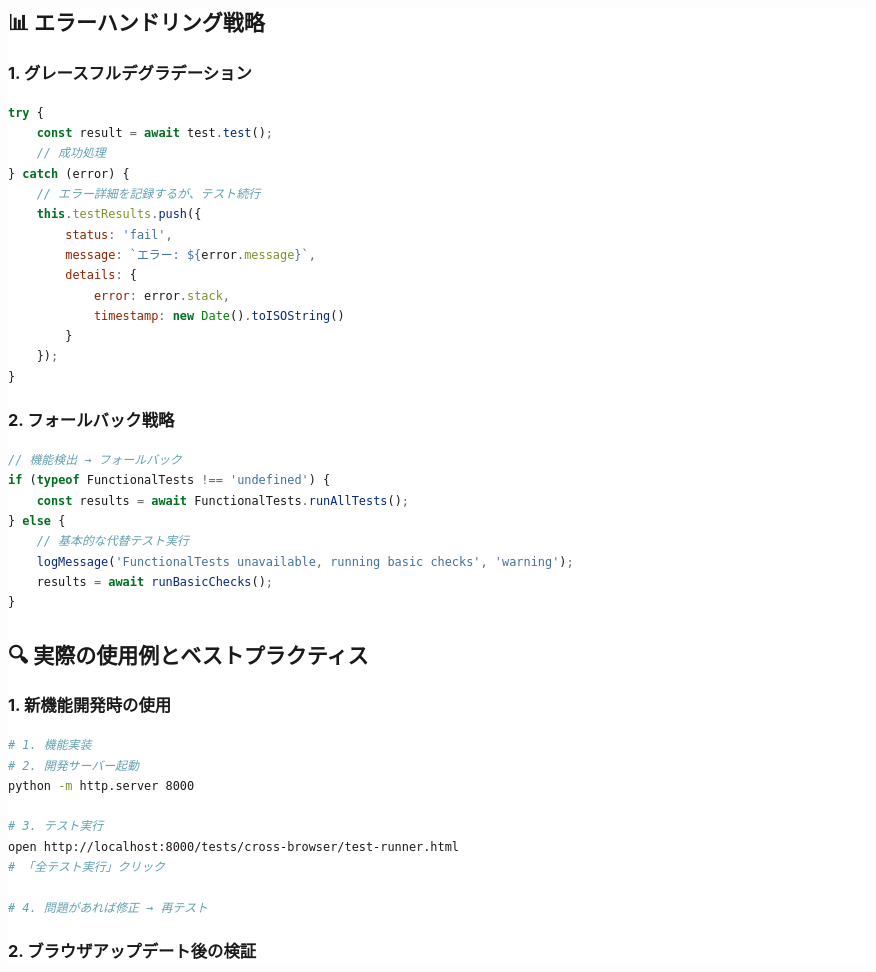 ## 📊 エラーハンドリング戦略

### 1. グレースフルデグラデーション

```javascript
try {
    const result = await test.test();
    // 成功処理
} catch (error) {
    // エラー詳細を記録するが、テスト続行
    this.testResults.push({
        status: 'fail',
        message: `エラー: ${error.message}`,
        details: { 
            error: error.stack,
            timestamp: new Date().toISOString()
        }
    });
}
```

### 2. フォールバック戦略

```javascript
// 機能検出 → フォールバック
if (typeof FunctionalTests !== 'undefined') {
    const results = await FunctionalTests.runAllTests();
} else {
    // 基本的な代替テスト実行
    logMessage('FunctionalTests unavailable, running basic checks', 'warning');
    results = await runBasicChecks();
}
```

## 🔍 実際の使用例とベストプラクティス

### 1. 新機能開発時の使用

```bash
# 1. 機能実装
# 2. 開発サーバー起動
python -m http.server 8000

# 3. テスト実行
open http://localhost:8000/tests/cross-browser/test-runner.html
# 「全テスト実行」クリック

# 4. 問題があれば修正 → 再テスト
```

### 2. ブラウザアップデート後の検証
